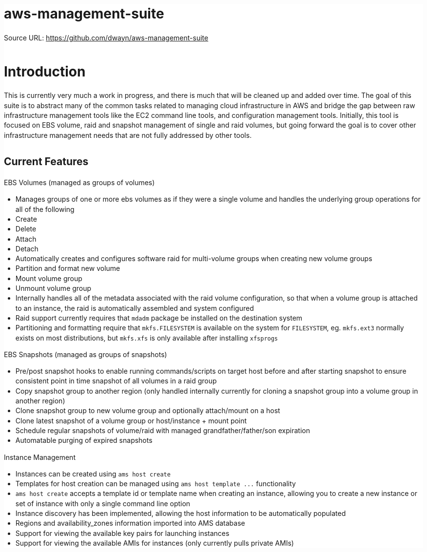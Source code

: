 aws-management-suite
====================

Source URL: https://github.com/dwayn/aws-management-suite

# Introduction
This is currently very much a work in progress, and there is much that will be cleaned up and added over time. The goal of this suite is to
abstract many of the common tasks related to managing cloud infrastructure in AWS and bridge the gap
between raw infrastructure management tools like the EC2 command line tools, and configuration management tools. Initially, this tool
is focused on EBS volume, raid and snapshot management of single and raid volumes, but going forward the goal is to cover other infrastructure management needs
that are not fully addressed by other tools.

## Current Features
EBS Volumes (managed as groups of volumes)
* Manages groups of one or more ebs volumes as if they were a single volume and handles the underlying group operations for all of the following  
 * Create
 * Delete
 * Attach
 * Detach
 * Automatically creates and configures software raid for multi-volume groups when creating new volume groups
 * Partition and format new volume
 * Mount volume group
 * Unmount volume group
* Internally handles all of the metadata associated with the raid volume configuration, so that when a volume group is attached to an instance, the raid is automatically assembled and system configured
* Raid support currently requires that `mdadm` package be installed on the destination system
* Partitioning and formatting require that `mkfs.FILESYSTEM` is available on the system for `FILESYSTEM`, eg. `mkfs.ext3` normally exists on most distributions, but `mkfs.xfs` is only available after installing `xfsprogs`

EBS Snapshots (managed as groups of snapshots)
* Pre/post snapshot hooks to enable running commands/scripts on target host before and after starting snapshot to ensure consistent point in time snapshot of all volumes in a raid group
* Copy snapshot group to another region (only handled internally currently for cloning a snapshot group into a volume group in another region)
* Clone snapshot group to new volume group and optionally attach/mount on a host
* Clone latest snapshot of a volume group or host/instance + mount point
* Schedule regular snapshots of volume/raid with managed grandfather/father/son expiration
* Automatable purging of expired snapshots

Instance Management
* Instances can be created using `ams host create`
* Templates for host creation can be managed using `ams host template ...` functionality
 * `ams host create` accepts a template id or template name when creating an instance, allowing you to create a new instance or set of instance with only a single command line option
* Instance discovery has been implemented, allowing the host information to be automatically populated
* Regions and availability_zones information imported into AMS database 
* Support for viewing the available key pairs for launching instances
* Support for viewing the available AMIs for instances (only currently pulls private AMIs)
